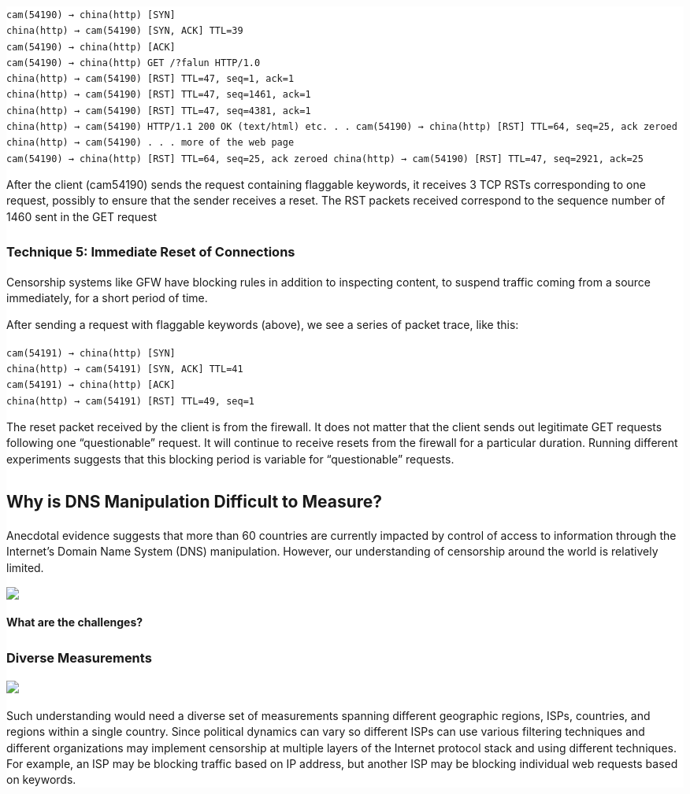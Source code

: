 ```
cam(54190) → china(http) [SYN]
china(http) → cam(54190) [SYN, ACK] TTL=39
cam(54190) → china(http) [ACK]
cam(54190) → china(http) GET /?falun HTTP/1.0
china(http) → cam(54190) [RST] TTL=47, seq=1, ack=1
china(http) → cam(54190) [RST] TTL=47, seq=1461, ack=1
china(http) → cam(54190) [RST] TTL=47, seq=4381, ack=1
china(http) → cam(54190) HTTP/1.1 200 OK (text/html) etc. . . cam(54190) → china(http) [RST] TTL=64, seq=25, ack zeroed china(http) → cam(54190) . . . more of the web page
cam(54190) → china(http) [RST] TTL=64, seq=25, ack zeroed china(http) → cam(54190) [RST] TTL=47, seq=2921, ack=25
```

After the client (cam54190) sends the request containing flaggable keywords, it receives 3 TCP RSTs corresponding to one request, possibly to ensure that the sender receives a reset. The RST packets received correspond to the sequence number of 1460 sent in the GET request

### Technique 5: Immediate Reset of Connections

Censorship systems like GFW have blocking rules in addition to inspecting content, to suspend traffic coming from a source immediately, for a short period of time.

After sending a request with flaggable keywords (above), we see a series of packet trace, like this:

```
cam(54191) → china(http) [SYN]
china(http) → cam(54191) [SYN, ACK] TTL=41
cam(54191) → china(http) [ACK]
china(http) → cam(54191) [RST] TTL=49, seq=1
```

The reset packet received by the client is from the firewall. It does not matter that the client sends out legitimate GET requests following one “questionable” request. It will continue to receive resets from the firewall for a particular duration. Running different experiments suggests that this blocking period is variable for “questionable” requests.

## Why is DNS Manipulation Difficult to Measure?

Anecdotal evidence suggests that more than 60 countries are currently impacted by control of access to information through the Internet’s Domain Name System (DNS) manipulation. However, our understanding of censorship around the world is relatively limited.

![](https://assets.omscs.io/notes/0221.png)

**What are the challenges?**

### Diverse Measurements

![](https://assets.omscs.io/notes/0222.png)

Such understanding would need a diverse set of measurements spanning different geographic regions, ISPs, countries, and regions within a single country. Since political dynamics can vary so different ISPs can use various filtering techniques and different organizations may implement censorship at multiple layers of the Internet protocol stack and using different techniques. For example, an ISP may be blocking traffic based on IP address, but another ISP may be blocking individual web requests based on keywords.
